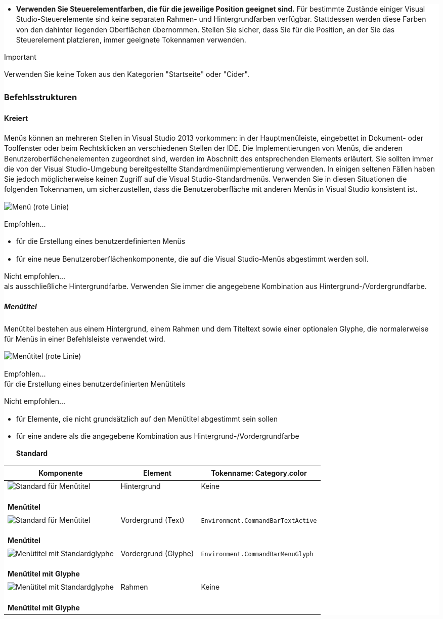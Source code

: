 - **Verwenden Sie Steuerelementfarben, die für die jeweilige Position geeignet sind.** Für bestimmte Zustände einiger Visual Studio-Steuerelemente sind keine separaten Rahmen- und Hintergrundfarben verfügbar. Stattdessen werden diese Farben von den dahinter liegenden Oberflächen übernommen. Stellen Sie sicher, dass Sie für die Position, an der Sie das Steuerelement platzieren, immer geeignete Tokennamen verwenden.  
  
> [!IMPORTANT]
> Verwenden Sie keine Token aus den Kategorien "Startseite" oder "Cider".  
  
### <a name="command-structures"></a>Befehlsstrukturen  
  
#### <a name="menus"></a><a name="BKMK_CommandMenus"></a>Kreiert  
 Menüs können an mehreren Stellen in Visual Studio 2013 vorkommen: in der Hauptmenüleiste, eingebettet in Dokument- oder Toolfenster oder beim Rechtsklicken an verschiedenen Stellen der IDE. Die Implementierungen von Menüs, die anderen Benutzeroberflächenelementen zugeordnet sind, werden im Abschnitt des entsprechenden Elements erläutert. Sie sollten immer die von der Visual Studio-Umgebung bereitgestellte Standardmenüimplementierung verwenden. In einigen seltenen Fällen haben Sie jedoch möglicherweise keinen Zugriff auf die Visual Studio-Standardmenüs. Verwenden Sie in diesen Situationen die folgenden Tokennamen, um sicherzustellen, dass die Benutzeroberfläche mit anderen Menüs in Visual Studio konsistent ist.  
  
 ![Menü (rote Linie)](../extensibility/ux-guidelines/media/0303-000-menuredline.png "0303-000_MenuRedline")  
  
Empfohlen...  
- für die Erstellung eines benutzerdefinierten Menüs  
  
- für eine neue Benutzeroberflächenkomponente, die auf die Visual Studio-Menüs abgestimmt werden soll.  
  
Nicht empfohlen...  
als ausschließliche Hintergrundfarbe. Verwenden Sie immer die angegebene Kombination aus Hintergrund-/Vordergrundfarbe.  
  
##### <a name="menu-title"></a>Menütitel  
 Menütitel bestehen aus einem Hintergrund, einem Rahmen und dem Titeltext sowie einer optionalen Glyphe, die normalerweise für Menüs in einer Befehlsleiste verwendet wird.  
  
 ![Menütitel (rote Linie)](../extensibility/ux-guidelines/media/0303-001-menutitleredline.png "0303-001_MenuTitleRedline")  
  
Empfohlen...  
für die Erstellung eines benutzerdefinierten Menütitels  
  
Nicht empfohlen...  
- für Elemente, die nicht grundsätzlich auf den Menütitel abgestimmt sein sollen  
  
- für eine andere als die angegebene Kombination aus Hintergrund-/Vordergrundfarbe  
  
  **Standard**  
  
|Komponente|Element|Tokenname: Category.color|  
|---------------|-------------|--------------------------------|  
|![Standard für Menütitel](../extensibility/ux-guidelines/media/0303-002-menutitledefault.png "0303-002_MenuTitleDefault")<br /><br /> **Menütitel**|Hintergrund|Keine|  
|![Standard für Menütitel](../extensibility/ux-guidelines/media/0303-002-menutitledefault.png "0303-002_MenuTitleDefault")<br /><br /> **Menütitel**|Vordergrund (Text)|`Environment.CommandBarTextActive`|  
|![Menütitel mit Standardglyphe](../extensibility/ux-guidelines/media/0303-003-menutitlewithglyphdefault.png "0303-003_MenuTitleWithGlyphDefault")<br /><br /> **Menütitel mit Glyphe**|Vordergrund (Glyphe)|`Environment.CommandBarMenuGlyph`|  
|![Menütitel mit Standardglyphe](../extensibility/ux-guidelines/media/0303-003-menutitlewithglyphdefault.png "0303-003_MenuTitleWithGlyphDefault")<br /><br /> **Menütitel mit Glyphe**|Rahmen|Keine|  
  